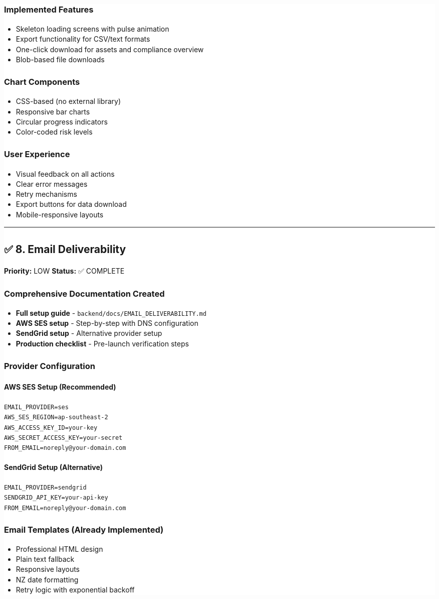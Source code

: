 ### Implemented Features
- Skeleton loading screens with pulse animation
- Export functionality for CSV/text formats
- One-click download for assets and compliance overview
- Blob-based file downloads

### Chart Components
- CSS-based (no external library)
- Responsive bar charts
- Circular progress indicators
- Color-coded risk levels

### User Experience
- Visual feedback on all actions
- Clear error messages
- Retry mechanisms
- Export buttons for data download
- Mobile-responsive layouts

---

## ✅ 8. Email Deliverability

**Priority:** LOW
**Status:** ✅ COMPLETE

### Comprehensive Documentation Created
- **Full setup guide** - `backend/docs/EMAIL_DELIVERABILITY.md`
- **AWS SES setup** - Step-by-step with DNS configuration
- **SendGrid setup** - Alternative provider setup
- **Production checklist** - Pre-launch verification steps

### Provider Configuration

#### AWS SES Setup (Recommended)
```env
EMAIL_PROVIDER=ses
AWS_SES_REGION=ap-southeast-2
AWS_ACCESS_KEY_ID=your-key
AWS_SECRET_ACCESS_KEY=your-secret
FROM_EMAIL=noreply@your-domain.com
```

#### SendGrid Setup (Alternative)
```env
EMAIL_PROVIDER=sendgrid
SENDGRID_API_KEY=your-api-key
FROM_EMAIL=noreply@your-domain.com
```

### Email Templates (Already Implemented)
- Professional HTML design
- Plain text fallback
- Responsive layouts
- NZ date formatting
- Retry logic with exponential backoff
